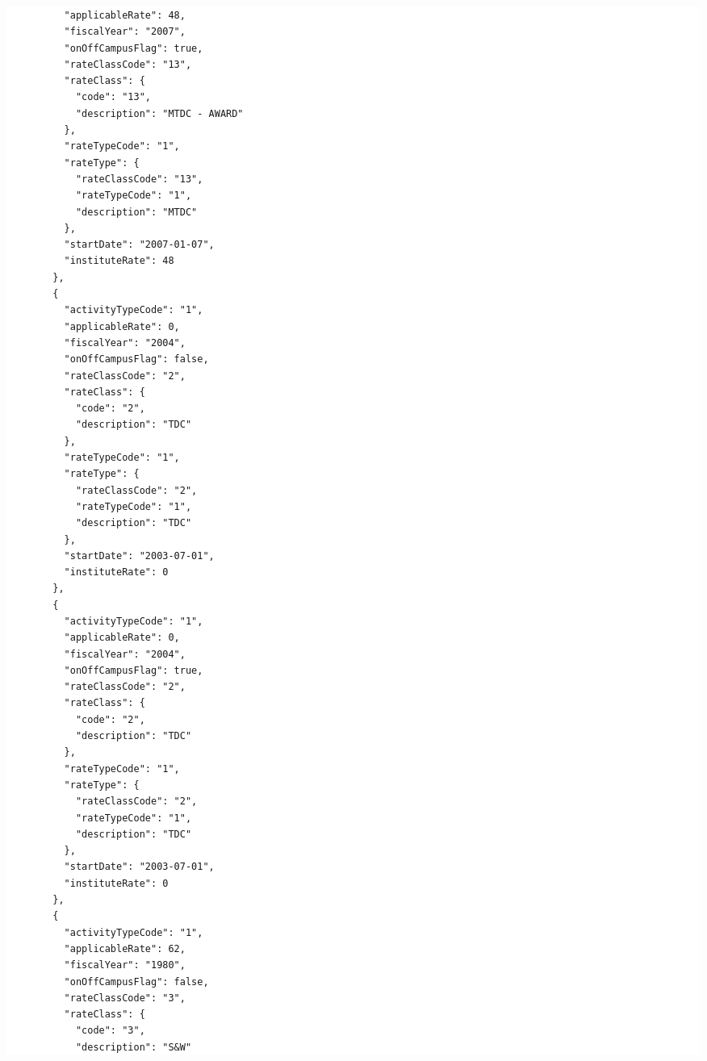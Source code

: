               "applicableRate": 48,
              "fiscalYear": "2007",
              "onOffCampusFlag": true,
              "rateClassCode": "13",
              "rateClass": {
                "code": "13",
                "description": "MTDC - AWARD"
              },
              "rateTypeCode": "1",
              "rateType": {
                "rateClassCode": "13",
                "rateTypeCode": "1",
                "description": "MTDC"
              },
              "startDate": "2007-01-07",
              "instituteRate": 48
            },
            {
              "activityTypeCode": "1",
              "applicableRate": 0,
              "fiscalYear": "2004",
              "onOffCampusFlag": false,
              "rateClassCode": "2",
              "rateClass": {
                "code": "2",
                "description": "TDC"
              },
              "rateTypeCode": "1",
              "rateType": {
                "rateClassCode": "2",
                "rateTypeCode": "1",
                "description": "TDC"
              },
              "startDate": "2003-07-01",
              "instituteRate": 0
            },
            {
              "activityTypeCode": "1",
              "applicableRate": 0,
              "fiscalYear": "2004",
              "onOffCampusFlag": true,
              "rateClassCode": "2",
              "rateClass": {
                "code": "2",
                "description": "TDC"
              },
              "rateTypeCode": "1",
              "rateType": {
                "rateClassCode": "2",
                "rateTypeCode": "1",
                "description": "TDC"
              },
              "startDate": "2003-07-01",
              "instituteRate": 0
            },
            {
              "activityTypeCode": "1",
              "applicableRate": 62,
              "fiscalYear": "1980",
              "onOffCampusFlag": false,
              "rateClassCode": "3",
              "rateClass": {
                "code": "3",
                "description": "S&W"